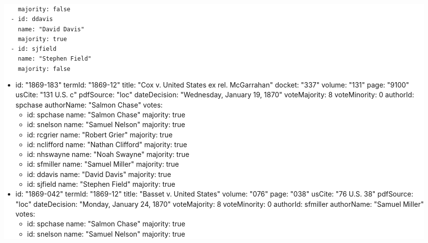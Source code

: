         majority: false
      - id: ddavis
        name: "David Davis"
        majority: true
      - id: sjfield
        name: "Stephen Field"
        majority: false
  - id: "1869-183"
    termId: "1869-12"
    title: "Cox v. United States ex rel. McGarrahan"
    docket: "337"
    volume: "131"
    page: "9100"
    usCite: "131 U.S. c"
    pdfSource: "loc"
    dateDecision: "Wednesday, January 19, 1870"
    voteMajority: 8
    voteMinority: 0
    authorId: spchase
    authorName: "Salmon Chase"
    votes:
      - id: spchase
        name: "Salmon Chase"
        majority: true
      - id: snelson
        name: "Samuel Nelson"
        majority: true
      - id: rcgrier
        name: "Robert Grier"
        majority: true
      - id: nclifford
        name: "Nathan Clifford"
        majority: true
      - id: nhswayne
        name: "Noah Swayne"
        majority: true
      - id: sfmiller
        name: "Samuel Miller"
        majority: true
      - id: ddavis
        name: "David Davis"
        majority: true
      - id: sjfield
        name: "Stephen Field"
        majority: true
  - id: "1869-042"
    termId: "1869-12"
    title: "Basset v. United States"
    volume: "076"
    page: "038"
    usCite: "76 U.S. 38"
    pdfSource: "loc"
    dateDecision: "Monday, January 24, 1870"
    voteMajority: 8
    voteMinority: 0
    authorId: sfmiller
    authorName: "Samuel Miller"
    votes:
      - id: spchase
        name: "Salmon Chase"
        majority: true
      - id: snelson
        name: "Samuel Nelson"
        majority: true